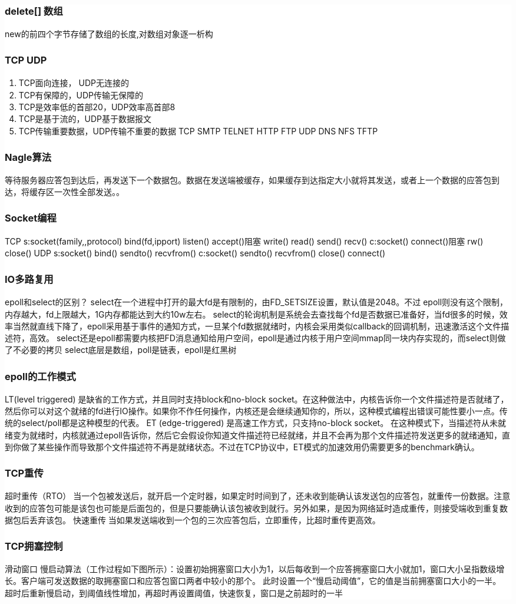 ### delete[] 数组
new的前四个字节存储了数组的长度,对数组对象逐一析构



### TCP UDP
1. TCP面向连接， UDP无连接的
2. TCP有保障的，UDP传输无保障的
3. TCP是效率低的首部20，UDP效率高首部8
4. TCP是基于流的，UDP基于数据报文
5. TCP传输重要数据，UDP传输不重要的数据
TCP SMTP TELNET HTTP FTP
UDP DNS NFS TFTP

### Nagle算法
等待服务器应答包到达后，再发送下一个数据包。数据在发送端被缓存，如果缓存到达指定大小就将其发送，或者上一个数据的应答包到达，将缓存区一次性全部发送。。

### Socket编程

TCP s:socket(family,,protocol) bind(fd,ipport) listen() accept()阻塞 write() read() send() recv() c:socket() connect()阻塞 rw() close()
UDP s:socket() bind() sendto() recvfrom() c:socket() sendto() recvfrom()  close() connect()

### IO多路复用
epoll和select的区别？
select在一个进程中打开的最大fd是有限制的，由FD_SETSIZE设置，默认值是2048。不过 epoll则没有这个限制，内存越大，fd上限越大，1G内存都能达到大约10w左右。
select的轮询机制是系统会去查找每个fd是否数据已准备好，当fd很多的时候，效率当然就直线下降了，epoll采用基于事件的通知方式，一旦某个fd数据就绪时，内核会采用类似callback的回调机制，迅速激活这个文件描述符，高效。
select还是epoll都需要内核把FD消息通知给用户空间，epoll是通过内核于用户空间mmap同一块内存实现的，而select则做了不必要的拷贝
select底层是数组，poll是链表，epoll是红黑树

###  epoll的工作模式
LT(level triggered) 是缺省的工作方式，并且同时支持block和no-block socket。在这种做法中，内核告诉你一个文件描述符是否就绪了，然后你可以对这个就绪的fd进行IO操作。如果你不作任何操作，内核还是会继续通知你的，所以，这种模式编程出错误可能性要小一点。传统的select/poll都是这种模型的代表。
ET (edge-triggered) 是高速工作方式，只支持no-block socket。 在这种模式下，当描述符从未就绪变为就绪时，内核就通过epoll告诉你，然后它会假设你知道文件描述符已经就绪，并且不会再为那个文件描述符发送更多的就绪通知，直到你做了某些操作而导致那个文件描述符不再是就绪状态。不过在TCP协议中，ET模式的加速效用仍需要更多的benchmark确认。

### TCP重传
超时重传（RTO）
当一个包被发送后，就开启一个定时器，如果定时时间到了，还未收到能确认该发送包的应答包，就重传一份数据。注意收到的应答包可能是该包也可能是后面包的，但是只要能确认该包被收到就行。另外如果，是因为网络延时造成重传，则接受端收到重复数据包后丢弃该包。
快速重传
当如果发送端收到一个包的三次应答包后，立即重传，比超时重传更高效。

### TCP拥塞控制
滑动窗口
慢启动算法（工作过程如下图所示）：设置初始拥塞窗口大小为1，以后每收到一个应答拥塞窗口大小就加1，窗口大小呈指数级增长。客户端可发送数据的取拥塞窗口和应答包窗口两者中较小的那个。
此时设置一个“慢启动阈值”，它的值是当前拥塞窗口大小的一半。
超时后重新慢启动，到阈值线性增加，再超时再设置阈值，快速恢复，窗口是之前超时的一半
